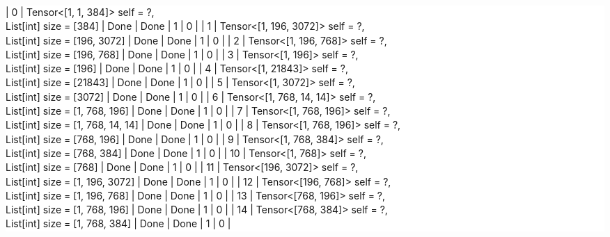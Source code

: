 |  0 | Tensor<[1, 1, 384]> self = ?,<br>List[int] size = [384]              | Done     | Done       |     1 |      0 |
|  1 | Tensor<[1, 196, 3072]> self = ?,<br>List[int] size = [196, 3072]     | Done     | Done       |     1 |      0 |
|  2 | Tensor<[1, 196, 768]> self = ?,<br>List[int] size = [196, 768]       | Done     | Done       |     1 |      0 |
|  3 | Tensor<[1, 196]> self = ?,<br>List[int] size = [196]                 | Done     | Done       |     1 |      0 |
|  4 | Tensor<[1, 21843]> self = ?,<br>List[int] size = [21843]             | Done     | Done       |     1 |      0 |
|  5 | Tensor<[1, 3072]> self = ?,<br>List[int] size = [3072]               | Done     | Done       |     1 |      0 |
|  6 | Tensor<[1, 768, 14, 14]> self = ?,<br>List[int] size = [1, 768, 196] | Done     | Done       |     1 |      0 |
|  7 | Tensor<[1, 768, 196]> self = ?,<br>List[int] size = [1, 768, 14, 14] | Done     | Done       |     1 |      0 |
|  8 | Tensor<[1, 768, 196]> self = ?,<br>List[int] size = [768, 196]       | Done     | Done       |     1 |      0 |
|  9 | Tensor<[1, 768, 384]> self = ?,<br>List[int] size = [768, 384]       | Done     | Done       |     1 |      0 |
| 10 | Tensor<[1, 768]> self = ?,<br>List[int] size = [768]                 | Done     | Done       |     1 |      0 |
| 11 | Tensor<[196, 3072]> self = ?,<br>List[int] size = [1, 196, 3072]     | Done     | Done       |     1 |      0 |
| 12 | Tensor<[196, 768]> self = ?,<br>List[int] size = [1, 196, 768]       | Done     | Done       |     1 |      0 |
| 13 | Tensor<[768, 196]> self = ?,<br>List[int] size = [1, 768, 196]       | Done     | Done       |     1 |      0 |
| 14 | Tensor<[768, 384]> self = ?,<br>List[int] size = [1, 768, 384]       | Done     | Done       |     1 |      0 |

